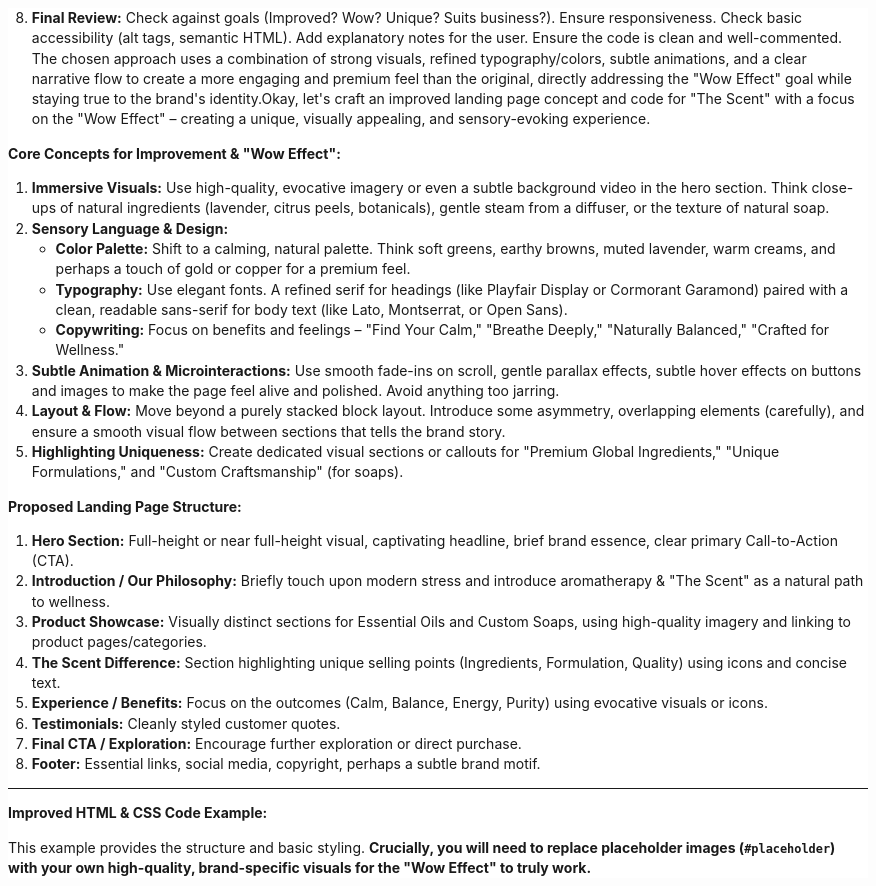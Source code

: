 8.  **Final Review:** Check against goals (Improved? Wow? Unique? Suits business?). Ensure responsiveness. Check basic accessibility (alt tags, semantic HTML). Add explanatory notes for the user. Ensure the code is clean and well-commented. The chosen approach uses a combination of strong visuals, refined typography/colors, subtle animations, and a clear narrative flow to create a more engaging and premium feel than the original, directly addressing the "Wow Effect" goal while staying true to the brand's identity.Okay, let's craft an improved landing page concept and code for "The Scent" with a focus on the "Wow Effect" – creating a unique, visually appealing, and sensory-evoking experience.

**Core Concepts for Improvement & "Wow Effect":**

1.  **Immersive Visuals:** Use high-quality, evocative imagery or even a subtle background video in the hero section. Think close-ups of natural ingredients (lavender, citrus peels, botanicals), gentle steam from a diffuser, or the texture of natural soap.
2.  **Sensory Language & Design:**
    *   **Color Palette:** Shift to a calming, natural palette. Think soft greens, earthy browns, muted lavender, warm creams, and perhaps a touch of gold or copper for a premium feel.
    *   **Typography:** Use elegant fonts. A refined serif for headings (like Playfair Display or Cormorant Garamond) paired with a clean, readable sans-serif for body text (like Lato, Montserrat, or Open Sans).
    *   **Copywriting:** Focus on benefits and feelings – "Find Your Calm," "Breathe Deeply," "Naturally Balanced," "Crafted for Wellness."
3.  **Subtle Animation & Microinteractions:** Use smooth fade-ins on scroll, gentle parallax effects, subtle hover effects on buttons and images to make the page feel alive and polished. Avoid anything too jarring.
4.  **Layout & Flow:** Move beyond a purely stacked block layout. Introduce some asymmetry, overlapping elements (carefully), and ensure a smooth visual flow between sections that tells the brand story.
5.  **Highlighting Uniqueness:** Create dedicated visual sections or callouts for "Premium Global Ingredients," "Unique Formulations," and "Custom Craftsmanship" (for soaps).

**Proposed Landing Page Structure:**

1.  **Hero Section:** Full-height or near full-height visual, captivating headline, brief brand essence, clear primary Call-to-Action (CTA).
2.  **Introduction / Our Philosophy:** Briefly touch upon modern stress and introduce aromatherapy & "The Scent" as a natural path to wellness.
3.  **Product Showcase:** Visually distinct sections for Essential Oils and Custom Soaps, using high-quality imagery and linking to product pages/categories.
4.  **The Scent Difference:** Section highlighting unique selling points (Ingredients, Formulation, Quality) using icons and concise text.
5.  **Experience / Benefits:** Focus on the outcomes (Calm, Balance, Energy, Purity) using evocative visuals or icons.
6.  **Testimonials:** Cleanly styled customer quotes.
7.  **Final CTA / Exploration:** Encourage further exploration or direct purchase.
8.  **Footer:** Essential links, social media, copyright, perhaps a subtle brand motif.

---

**Improved HTML & CSS Code Example:**

This example provides the structure and basic styling. **Crucially, you will need to replace placeholder images (`#placeholder`) with your own high-quality, brand-specific visuals for the "Wow Effect" to truly work.**
